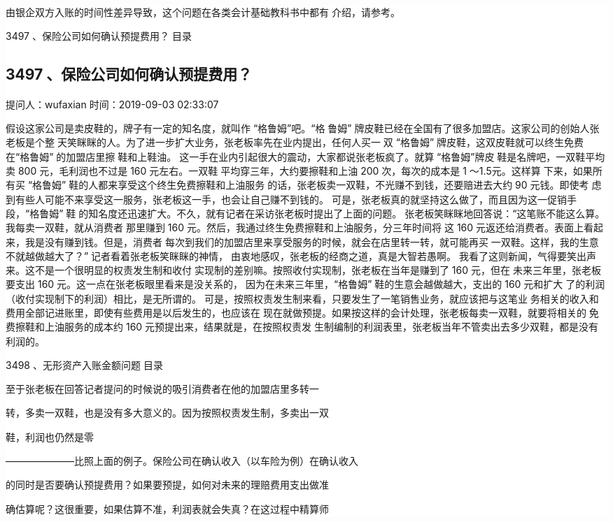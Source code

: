 
由银企双方入账的时间性差异导致，这个问题在各类会计基础教科书中都有
介绍，请参考。


3497 、保险公司如何确认预提费用？ 目录

## 3497 、保险公司如何确认预提费用？


提问人：wufaxian 时间：2019-09-03 02:33:07


假设这家公司是卖皮鞋的，牌子有一定的知名度，就叫作 “格鲁姆”吧。“格
鲁姆” 牌皮鞋已经在全国有了很多加盟店。这家公司的创始人张老板是个整
天笑眯眯的人。为了进一步扩大业务，张老板率先在业内提出，任何人买一
双 “格鲁姆” 牌皮鞋，这双皮鞋就可以终生免费在“格鲁姆” 的加盟店里擦
鞋和上鞋油。
这一手在业内引起很大的震动，大家都说张老板疯了。就算 “格鲁姆”牌皮
鞋是名牌吧，一双鞋平均卖 800 元，毛利润也不过是 160 元左右。一双鞋
平均穿三年，大约要擦鞋和上油 200 次，每次的成本是 1 ～1.5元。这样算
下来，如果所有买 “格鲁姆” 鞋的人都来享受这个终生免费擦鞋和上油服务
的话，张老板卖一双鞋，不光赚不到钱，还要赔进去大约 90 元钱。即使考
虑到有些人可能不来享受这一服务，张老板这一手，也会让自己赚不到钱的。
可是，张老板真的就坚持这么做了，而且因为这一促销手段，“格鲁姆” 鞋
的知名度还迅速扩大。不久，就有记者在采访张老板时提出了上面的问题。
张老板笑眯眯地回答说：“这笔账不能这么算。我每卖一双鞋，就从消费者
那里赚到 160 元。然后，我通过终生免费擦鞋和上油服务，分三年时间将
这 160 元返还给消费者。表面上看起来，我是没有赚到钱。但是，消费者
每次到我们的加盟店里来享受服务的时候，就会在店里转一转，就可能再买
一双鞋。这样，我的生意不就越做越大了？” 记者看着张老板笑眯眯的神情，
由衷地感叹，张老板的经商之道，真是大智若愚啊。
我看了这则新闻，气得要笑出声来。这不是一个很明显的权责发生制和收付
实现制的差别嘛。按照收付实现制，张老板在当年是赚到了 160 元，但在
未来三年里，张老板要支出 160 元。这一点在张老板眼里看来是没关系的，
因为在未来三年里，“格鲁姆” 鞋的生意会越做越大，支出的 160 元和扩大
了的利润（收付实现制下的利润）相比，是无所谓的。
可是，按照权责发生制来看，只要发生了一笔销售业务，就应该把与这笔业
务相关的收入和费用全部记进账里，即使有些费用是以后发生的，也应该在
现在就做预提。如果按这样的会计处理，张老板每卖一双鞋，就要将相关的
免费擦鞋和上油服务的成本约 160 元预提出来，结果就是，在按照权责发
生制编制的利润表里，张老板当年不管卖出去多少双鞋，都是没有利润的。


3498 、无形资产入账金额问题 目录

至于张老板在回答记者提问的时候说的吸引消费者在他的加盟店里多转一

转，多卖一双鞋，也是没有多大意义的。因为按照权责发生制，多卖出一双

鞋，利润也仍然是零

———————比照上面的例子。保险公司在确认收入（以车险为例）在确认收入

的同时是否要确认预提费用？如果要预提，如何对未来的理赔费用支出做准

确估算呢？这很重要，如果估算不准，利润表就会失真？在这过程中精算师
